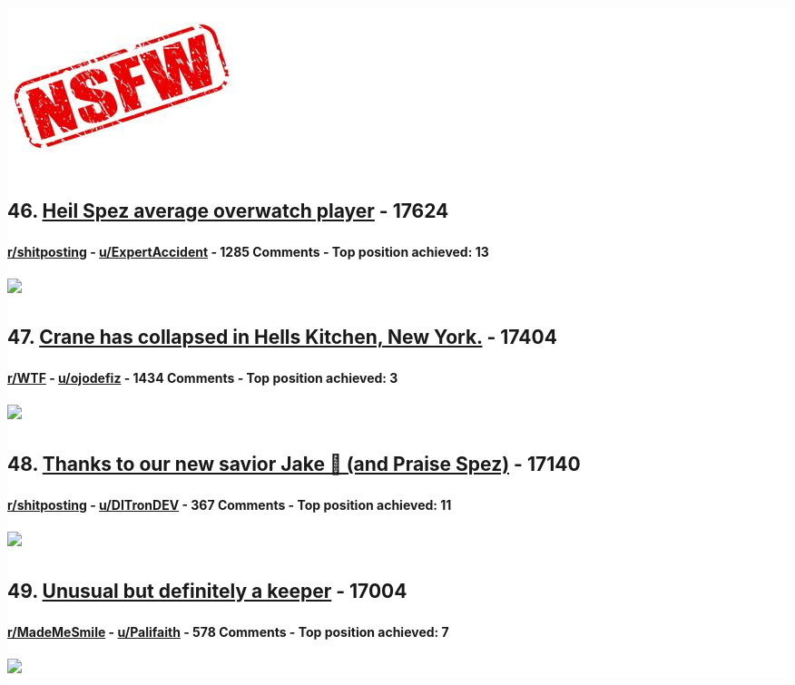<a href="https://v.redd.it/nux8xczfnaeb1"><img src="https://github.com/mgerb/top-of-reddit/raw/master/nsfw.jpg"></img></a>

## 46. [Heil Spez average overwatch player](http://reddit.com/r/shitposting/comments/15abzvg/heil_spez_average_overwatch_player/) - 17624
#### [r/shitposting](http://reddit.com/r/shitposting) - [u/ExpertAccident](http://reddit.com/u/ExpertAccident) - 1285 Comments - Top position achieved: 13

<a href="https://i.redd.it/62fc4d0fgceb1.jpg"><img src="https://b.thumbs.redditmedia.com/MEW1RFtQTo-XFO8_eytAk8KmRRFlcLRDzMJd6D4vnjo.jpg"></img></a>

## 47. [Crane has collapsed in Hells Kitchen, New York.](http://reddit.com/r/WTF/comments/15a5njk/crane_has_collapsed_in_hells_kitchen_new_york/) - 17404
#### [r/WTF](http://reddit.com/r/WTF) - [u/ojodefiz](http://reddit.com/u/ojodefiz) - 1434 Comments - Top position achieved: 3

<a href="https://v.redd.it/iktmbq918beb1"><img src="https://b.thumbs.redditmedia.com/GdscIuIzSzK1GtHrp-5W86Z_7SmBouD8zfIW-wTSfPI.jpg"></img></a>

## 48. [Thanks to our new savior Jake 🙏 (and Praise Spez)](http://reddit.com/r/shitposting/comments/159skeh/thanks_to_our_new_savior_jake_and_praise_spez/) - 17140
#### [r/shitposting](http://reddit.com/r/shitposting) - [u/DITronDEV](http://reddit.com/u/DITronDEV) - 367 Comments - Top position achieved: 11

<a href="https://i.redd.it/gfanraeyw7eb1.jpg"><img src="https://b.thumbs.redditmedia.com/wtg83In_pGPRug6LvxU02tMamHphlodQRyNxxYS-zaM.jpg"></img></a>

## 49. [Unusual but definitely a keeper](http://reddit.com/r/MadeMeSmile/comments/159xgm3/unusual_but_definitely_a_keeper/) - 17004
#### [r/MadeMeSmile](http://reddit.com/r/MadeMeSmile) - [u/Palifaith](http://reddit.com/u/Palifaith) - 578 Comments - Top position achieved: 7

<a href="https://i.redd.it/78puzrlu49eb1.png"><img src="https://b.thumbs.redditmedia.com/lGKBWlC6rCjYgUtgUHgsWOWTlWsWBcqmfgE_HIrO_Og.jpg"></img></a>
